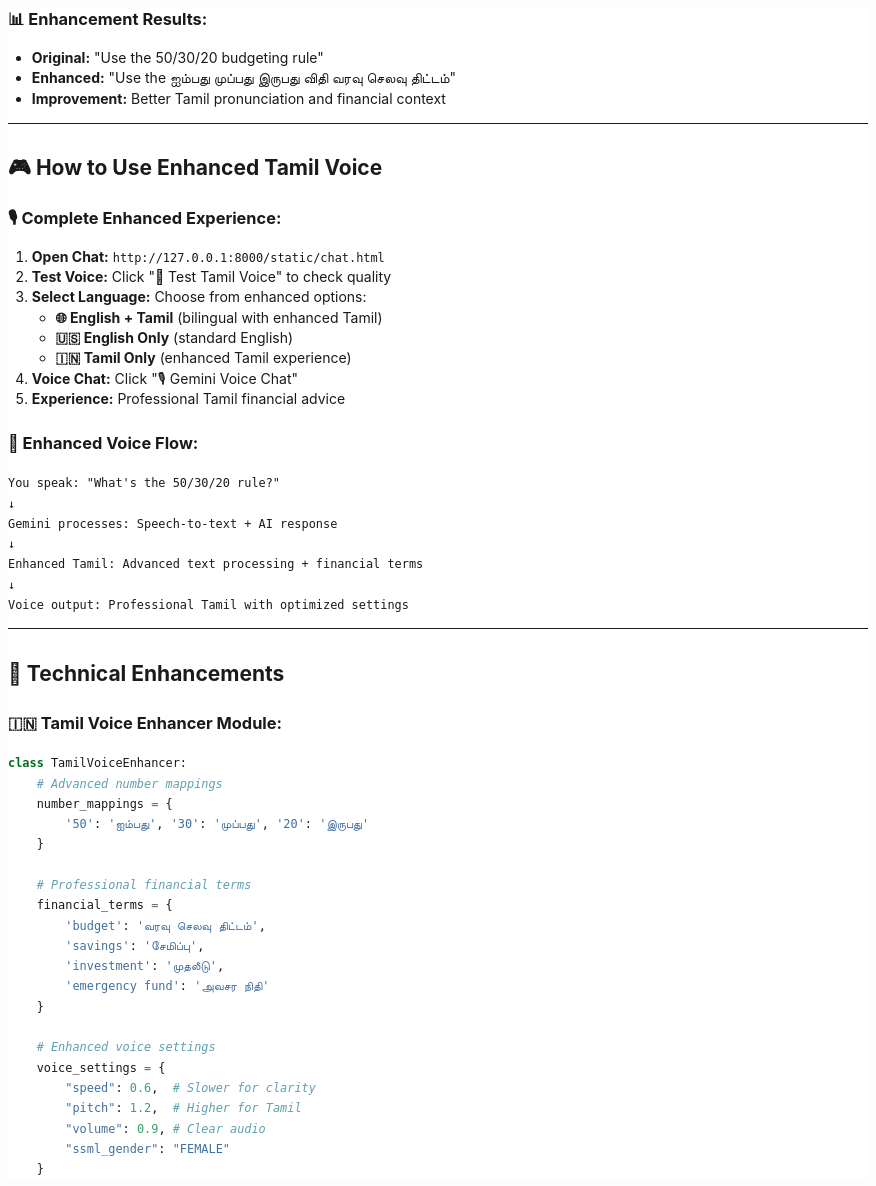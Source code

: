 ### **📊 Enhancement Results:**
- **Original:** "Use the 50/30/20 budgeting rule"
- **Enhanced:** "Use the ஐம்பது முப்பது இருபது விதி வரவு செலவு திட்டம்"
- **Improvement:** Better Tamil pronunciation and financial context

---

## 🎮 **How to Use Enhanced Tamil Voice**

### **🎙️ Complete Enhanced Experience:**
1. **Open Chat:** `http://127.0.0.1:8000/static/chat.html`
2. **Test Voice:** Click "🎵 Test Tamil Voice" to check quality
3. **Select Language:** Choose from enhanced options:
   - **🌐 English + Tamil** (bilingual with enhanced Tamil)
   - **🇺🇸 English Only** (standard English)
   - **🇮🇳 Tamil Only** (enhanced Tamil experience)
4. **Voice Chat:** Click "🎙️ Gemini Voice Chat"
5. **Experience:** Professional Tamil financial advice

### **🎯 Enhanced Voice Flow:**
```
You speak: "What's the 50/30/20 rule?"
↓
Gemini processes: Speech-to-text + AI response
↓
Enhanced Tamil: Advanced text processing + financial terms
↓
Voice output: Professional Tamil with optimized settings
```

---

## 🔧 **Technical Enhancements**

### **🇮🇳 Tamil Voice Enhancer Module:**
```python
class TamilVoiceEnhancer:
    # Advanced number mappings
    number_mappings = {
        '50': 'ஐம்பது', '30': 'முப்பது', '20': 'இருபது'
    }
    
    # Professional financial terms
    financial_terms = {
        'budget': 'வரவு செலவு திட்டம்',
        'savings': 'சேமிப்பு',
        'investment': 'முதலீடு',
        'emergency fund': 'அவசர நிதி'
    }
    
    # Enhanced voice settings
    voice_settings = {
        "speed": 0.6,  # Slower for clarity
        "pitch": 1.2,  # Higher for Tamil
        "volume": 0.9, # Clear audio
        "ssml_gender": "FEMALE"
    }
```
